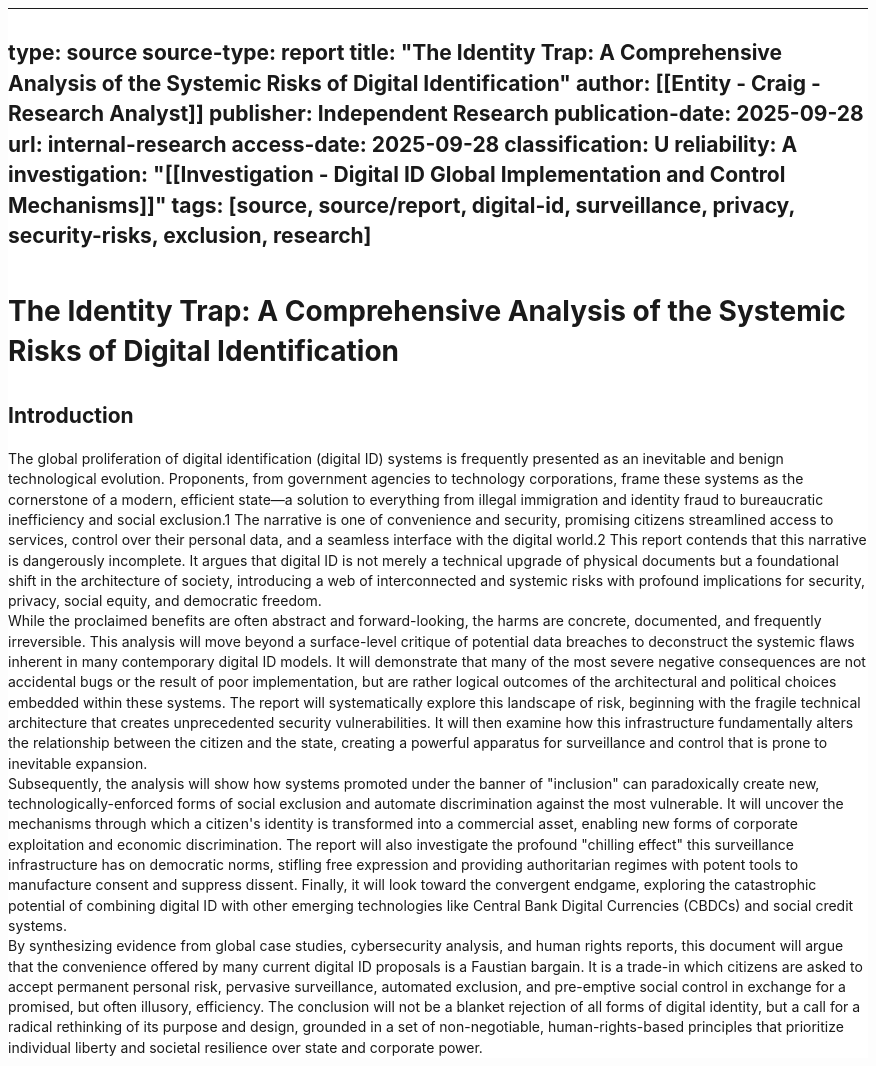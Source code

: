 
---
type: source
source-type: report
title: "The Identity Trap: A Comprehensive Analysis of the Systemic Risks of Digital Identification"
author: [[Entity - Craig - Research Analyst]]
publisher: Independent Research
publication-date: 2025-09-28
url: internal-research
access-date: 2025-09-28
classification: U
reliability: A
investigation: "[[Investigation - Digital ID Global Implementation and Control Mechanisms]]"
tags: [source, source/report, digital-id, surveillance, privacy, security-risks, exclusion, research]
---

# **The Identity Trap: A Comprehensive Analysis of the Systemic Risks of Digital Identification**

## **Introduction**

The global proliferation of digital identification (digital ID) systems is frequently presented as an inevitable and benign technological evolution. Proponents, from government agencies to technology corporations, frame these systems as the cornerstone of a modern, efficient state—a solution to everything from illegal immigration and identity fraud to bureaucratic inefficiency and social exclusion.1 The narrative is one of convenience and security, promising citizens streamlined access to services, control over their personal data, and a seamless interface with the digital world.2 This report contends that this narrative is dangerously incomplete. It argues that digital ID is not merely a technical upgrade of physical documents but a foundational shift in the architecture of society, introducing a web of interconnected and systemic risks with profound implications for security, privacy, social equity, and democratic freedom.  
While the proclaimed benefits are often abstract and forward-looking, the harms are concrete, documented, and frequently irreversible. This analysis will move beyond a surface-level critique of potential data breaches to deconstruct the systemic flaws inherent in many contemporary digital ID models. It will demonstrate that many of the most severe negative consequences are not accidental bugs or the result of poor implementation, but are rather logical outcomes of the architectural and political choices embedded within these systems. The report will systematically explore this landscape of risk, beginning with the fragile technical architecture that creates unprecedented security vulnerabilities. It will then examine how this infrastructure fundamentally alters the relationship between the citizen and the state, creating a powerful apparatus for surveillance and control that is prone to inevitable expansion.  
Subsequently, the analysis will show how systems promoted under the banner of "inclusion" can paradoxically create new, technologically-enforced forms of social exclusion and automate discrimination against the most vulnerable. It will uncover the mechanisms through which a citizen's identity is transformed into a commercial asset, enabling new forms of corporate exploitation and economic discrimination. The report will also investigate the profound "chilling effect" this surveillance infrastructure has on democratic norms, stifling free expression and providing authoritarian regimes with potent tools to manufacture consent and suppress dissent. Finally, it will look toward the convergent endgame, exploring the catastrophic potential of combining digital ID with other emerging technologies like Central Bank Digital Currencies (CBDCs) and social credit systems.  
By synthesizing evidence from global case studies, cybersecurity analysis, and human rights reports, this document will argue that the convenience offered by many current digital ID proposals is a Faustian bargain. It is a trade-in which citizens are asked to accept permanent personal risk, pervasive surveillance, automated exclusion, and pre-emptive social control in exchange for a promised, but often illusory, efficiency. The conclusion will not be a blanket rejection of all forms of digital identity, but a call for a radical rethinking of its purpose and design, grounded in a set of non-negotiable, human-rights-based principles that prioritize individual liberty and societal resilience over state and corporate power.
